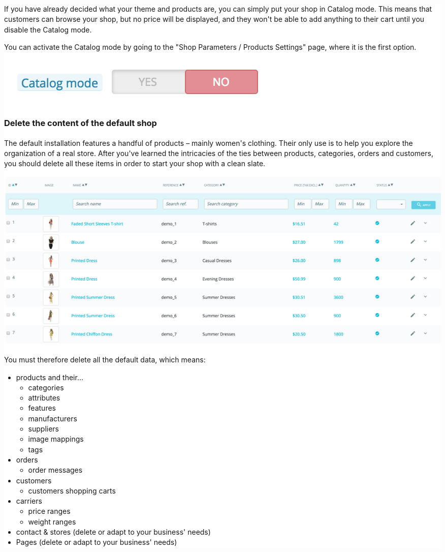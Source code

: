 If you have already decided what your theme and products are, you can simply put your shop in Catalog mode. This means that customers can browse your shop, but no price will be displayed, and they won't be able to add anything to their cart until you disable the Catalog mode.

You can activate the Catalog mode by going to the "Shop Parameters / Products Settings" page, where it is the first option.

![](../.gitbook/assets/51185218%20%283%29%20%283%29%20%283%29.png)

### Delete the content of the default shop <a id="FirststepswithPrestaShop1.7-Deletethecontentofthedefaultshop"></a>

The default installation features a handful of products – mainly women's clothing. Their only use is to help you explore the organization of a real store. After you've learned the intricacies of the ties between products, categories, orders and customers, you should delete all these items in order to start your shop with a clean slate.

![](../.gitbook/assets/51185219%20%283%29%20%283%29.png)

You must therefore delete all the default data, which means:

* products and their...
  * categories
  * attributes
  * features
  * manufacturers
  * suppliers
  * image mappings
  * tags
* orders
  * order messages
* customers
  * customers shopping carts
* carriers
  * price ranges
  * weight ranges
* contact & stores \(delete or adapt to your business' needs\)
* Pages \(delete or adapt to your business' needs\)
